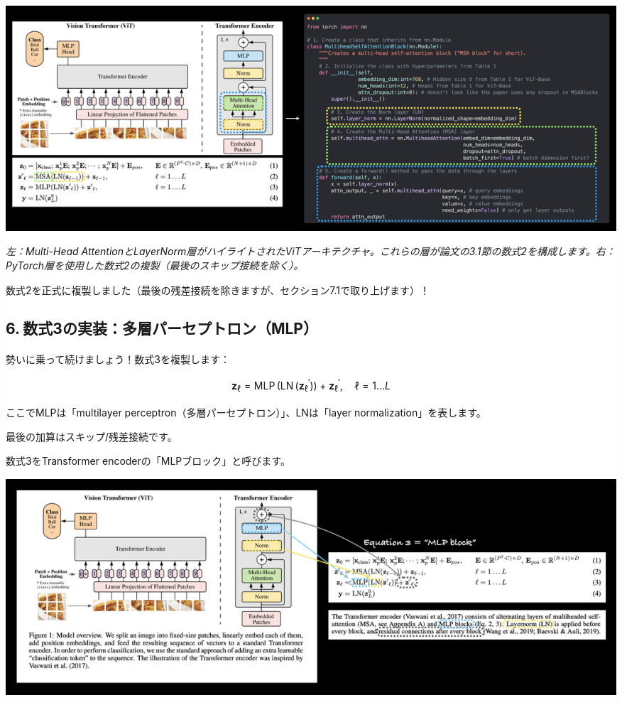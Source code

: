 ![ViT数式2のコード実装](09_pytorch_paper_replicating_files/09-vit-paper-equation-2-in-code.png)

*左：Multi-Head AttentionとLayerNorm層がハイライトされたViTアーキテクチャ。これらの層が論文の3.1節の数式2を構成します。右：PyTorch層を使用した数式2の複製（最後のスキップ接続を除く）。*

数式2を正式に複製しました（最後の残差接続を除きますが、セクション7.1で取り上げます）！

## 6. 数式3の実装：多層パーセプトロン（MLP）

勢いに乗って続けましょう！数式3を複製します：

$$
\mathbf{z}_{\ell} =\operatorname{MLP}\left(\operatorname{LN}\left(\mathbf{z}_{\ell}^{\prime}\right)\right)+\mathbf{z}_{\ell}^{\prime}, \quad \ell=1 \ldots L
$$

ここでMLPは「multilayer perceptron（多層パーセプトロン）」、LNは「layer normalization」を表します。

最後の加算はスキップ/残差接続です。

数式3をTransformer encoderの「MLPブロック」と呼びます。

![ViT数式3のマッピング](09_pytorch_paper_replicating_files/09-vit-paper-equation-3-annotated.png)
